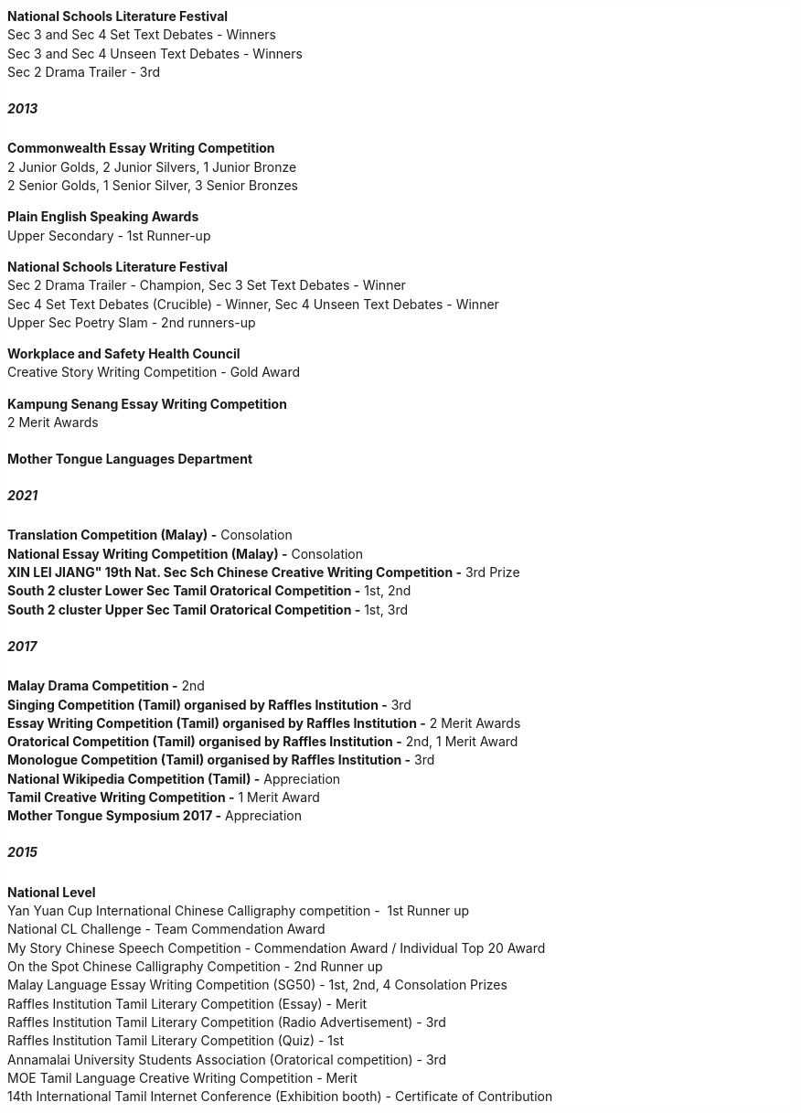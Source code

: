 **National Schools Literature Festival**<br>
Sec 3 and Sec 4 Set Text Debates - Winners<br>
Sec 3 and Sec 4 Unseen Text Debates - Winners<br>
Sec 2 Drama Trailer - 3rd

##### **2013**

**Commonwealth Essay Writing Competition**<br>
2 Junior Golds, 2 Junior Silvers, 1 Junior Bronze<br>
2 Senior Golds, 1 Senior Silver, 3 Senior Bronzes

**Plain English Speaking Awards**<br>
Upper Secondary - 1st Runner-up  

**National Schools Literature Festival**<br>
Sec 2 Drama Trailer - Champion, Sec 3 Set Text Debates - Winner<br>
Sec 4 Set Text Debates (Crucible) - Winner, Sec 4 Unseen Text Debates - Winner<br>
Upper Sec Poetry Slam - 2nd runners-up

**Workplace and Safety Health Council**<br>
Creative Story Writing Competition - Gold Award

**Kampung Senang Essay Writing Competition**<br>
2 Merit Awards

#### **Mother Tongue Languages Department**
##### **2021**
**Translation Competition (Malay) -** Consolation<br>
**National Essay Writing Competition (Malay) -** Consolation<br>
**XIN LEI JIANG" 19th Nat. Sec Sch Chinese Creative Writing Competition -** 3rd Prize<br>
**South 2 cluster Lower Sec Tamil Oratorical Competition -** 1st, 2nd<br>
**South 2 cluster Upper Sec Tamil Oratorical Competition -** 1st, 3rd

##### **2017**
**Malay Drama Competition -** 2nd <br>
**Singing Competition (Tamil) organised by Raffles Institution -** 3rd <br>
**Essay Writing Competition (Tamil) organised by Raffles Institution -** 2 Merit Awards<br>
**Oratorical Competition (Tamil) organised by Raffles Institution -** 2nd, 1 Merit Award<br>
**Monologue Competition (Tamil) organised by Raffles Institution -** 3rd<br>
**National Wikipedia Competition (Tamil) -** Appreciation<br>
**Tamil Creative Writing Competition -** 1 Merit Award <br>
**Mother Tongue Symposium 2017 -** Appreciation 

##### **2015**
**National Level**<br>
Yan Yuan Cup International Chinese Calligraphy competition -  1st Runner up<br>
National CL Challenge - Team Commendation Award<br>
My Story Chinese Speech Competition - Commendation Award / Individual Top 20 Award<br>
On the Spot Chinese Calligraphy Competition - 2nd Runner up<br>
Malay Language Essay Writing Competition (SG50) - 1st, 2nd, 4 Consolation Prizes<br>
Raffles Institution Tamil Literary Competition (Essay) - Merit<br>
Raffles Institution Tamil Literary Competition (Radio Advertisement) - 3rd<br>
Raffles Institution Tamil Literary Competition (Quiz) - 1st<br>
Annamalai University Students Association (Oratorical competition) - 3rd<br>
MOE Tamil Language Creative Writing Competition - Merit<br>
14th International Tamil Internet Conference (Exhibition booth) - Certificate of Contribution
